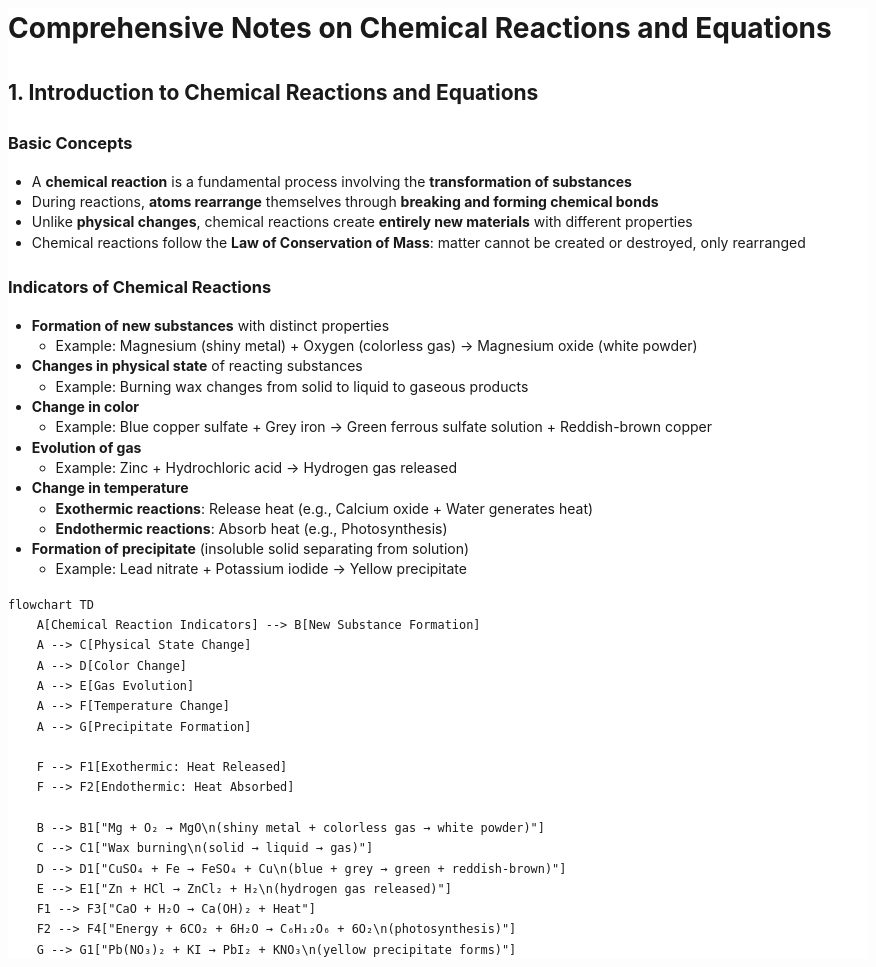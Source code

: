 # Comprehensive Notes on Chemical Reactions and Equations

## 1. Introduction to Chemical Reactions and Equations

### Basic Concepts

* A **chemical reaction** is a fundamental process involving the **transformation of substances**
* During reactions, **atoms rearrange** themselves through **breaking and forming chemical bonds**
* Unlike **physical changes**, chemical reactions create **entirely new materials** with different properties
* Chemical reactions follow the **Law of Conservation of Mass**: matter cannot be created or destroyed, only rearranged

### Indicators of Chemical Reactions

* **Formation of new substances** with distinct properties
  * Example: Magnesium (shiny metal) + Oxygen (colorless gas) → Magnesium oxide (white powder)
* **Changes in physical state** of reacting substances
  * Example: Burning wax changes from solid to liquid to gaseous products
* **Change in color**
  * Example: Blue copper sulfate + Grey iron → Green ferrous sulfate solution + Reddish-brown copper
* **Evolution of gas**
  * Example: Zinc + Hydrochloric acid → Hydrogen gas released
* **Change in temperature**
  * **Exothermic reactions**: Release heat (e.g., Calcium oxide + Water generates heat)
  * **Endothermic reactions**: Absorb heat (e.g., Photosynthesis)
* **Formation of precipitate** (insoluble solid separating from solution)
  * Example: Lead nitrate + Potassium iodide → Yellow precipitate

```mermaid
flowchart TD
    A[Chemical Reaction Indicators] --> B[New Substance Formation]
    A --> C[Physical State Change]
    A --> D[Color Change]
    A --> E[Gas Evolution]
    A --> F[Temperature Change]
    A --> G[Precipitate Formation]
    
    F --> F1[Exothermic: Heat Released]
    F --> F2[Endothermic: Heat Absorbed]
    
    B --> B1["Mg + O₂ → MgO\n(shiny metal + colorless gas → white powder)"]
    C --> C1["Wax burning\n(solid → liquid → gas)"]
    D --> D1["CuSO₄ + Fe → FeSO₄ + Cu\n(blue + grey → green + reddish-brown)"]
    E --> E1["Zn + HCl → ZnCl₂ + H₂\n(hydrogen gas released)"]
    F1 --> F3["CaO + H₂O → Ca(OH)₂ + Heat"]
    F2 --> F4["Energy + 6CO₂ + 6H₂O → C₆H₁₂O₆ + 6O₂\n(photosynthesis)"]
    G --> G1["Pb(NO₃)₂ + KI → PbI₂ + KNO₃\n(yellow precipitate forms)"]

```
